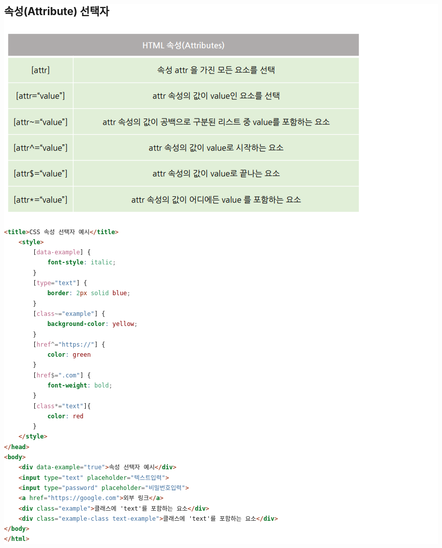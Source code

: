 
## 속성(Attribute) 선택자
![attrsel](/assets/img/boknote/attrsel.PNG)
```html
<title>CSS 속성 선택자 예시</title>
    <style>
        [data-example] {
            font-style: italic;
        }
        [type="text"] {
            border: 2px solid blue;
        }
        [class~="example"] {
            background-color: yellow;
        }
        [href^="https://"] {
            color: green
        }
        [href$=".com"] {
            font-weight: bold;
        }
        [class*="text"]{
            color: red
        }
    </style>
</head>
<body>
    <div data-example="true">속성 선택자 예시</div>
    <input type="text" placeholder="텍스트입력">
    <input type="password" placeholder="비밀번호입력">
    <a href="https://google.com">외부 링크</a>
    <div class="example">클래스에 'text'를 포함하는 요소</div>
    <div class="example-class text-example">클래스에 'text'를 포함하는 요소</div>
</body>
</html>
```
